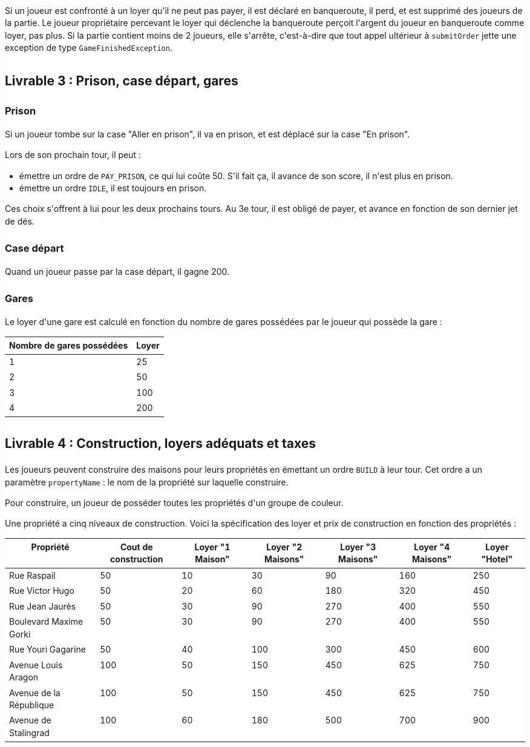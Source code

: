 Si un joueur est confronté à un loyer qu'il ne peut pas payer, il est déclaré en banqueroute, il perd, et est supprimé des joueurs de la partie. Le joueur propriétaire percevant le loyer qui déclenche la banqueroute perçoit l'argent du joueur en banqueroute comme loyer, pas plus. Si la partie contient moins de 2 joueurs, elle s'arrête, c'est-à-dire que tout appel ultérieur à `submitOrder` jette une exception de type `GameFinishedException`.

## Livrable 3 : Prison, case départ, gares

### Prison

Si un joueur tombe sur la case "Aller en prison", il va en prison, et est déplacé sur la case "En prison".

Lors de son prochain tour, il peut :
- émettre un ordre de `PAY_PRISON`, ce qui lui coûte 50. S'il fait ça, il avance de son score, il n'est plus en prison.
- émettre un ordre `IDLE`, il est toujours en prison.

Ces choix s'offrent à lui pour les deux prochains tours. Au 3e tour, il est obligé de payer, et avance en fonction de son dernier jet de dés.

### Case départ

Quand un joueur passe par la case départ, il gagne 200.

### Gares

Le loyer d'une gare est calculé en fonction du nombre de gares possédées par le joueur qui possède la gare :

| Nombre de gares possédées | Loyer |
|---------------------------|-------|
| 1                         | 25    |
| 2                         | 50    |
| 3                         | 100   |
| 4                         | 200   |

## Livrable 4 : Construction, loyers adéquats et taxes

Les joueurs peuvent construire des maisons pour leurs propriétés en émettant un ordre `BUILD` à leur tour. Cet ordre a un paramètre `propertyName` : le nom de la propriété sur laquelle construire.

Pour construire, un joueur de posséder toutes les propriétés d'un groupe de couleur.

Une propriété a cinq niveaux de construction. Voici la spécification des loyer et prix de construction en fonction des propriétés :

| Propriété                                                    | Cout de construction | Loyer "1 Maison" | Loyer "2 Maisons" | Loyer "3 Maisons" | Loyer "4 Maisons" | Loyer "Hotel" |
|--------------------------------------------------------------|----------------------|------------------|-------------------|-------------------|-------------------|---------------|
| <format color="SaddleBrown">Rue Raspail</format>             | 50                   | 10               | 30                | 90                | 160               | 250           |
| <format color="SaddleBrown">Rue Victor Hugo</format>         | 50                   | 20               | 60                | 180               | 320               | 450           | 
| <format color="LightBlue">Rue Jean Jaurès</format>           | 50                   | 30               | 90                | 270               | 400               | 550           |
| <format color="LightBlue">Boulevard Maxime Gorki</format>    | 50                   | 30               | 90                | 270               | 400               | 550           |
| <format color="LightBlue">Rue Youri Gagarine</format>        | 50                   | 40               | 100               | 300               | 450               | 600           |
| <format color="RosyBrown">Avenue Louis Aragon</format>       | 100                  | 50               | 150               | 450               | 625               | 750           | 
| <format color="RosyBrown">Avenue de la République</format>   | 100                  | 50               | 150               | 450               | 625               | 750           |
| <format color="RosyBrown">Avenue de Stalingrad</format>      | 100                  | 60               | 180               | 500               | 700               | 900           |